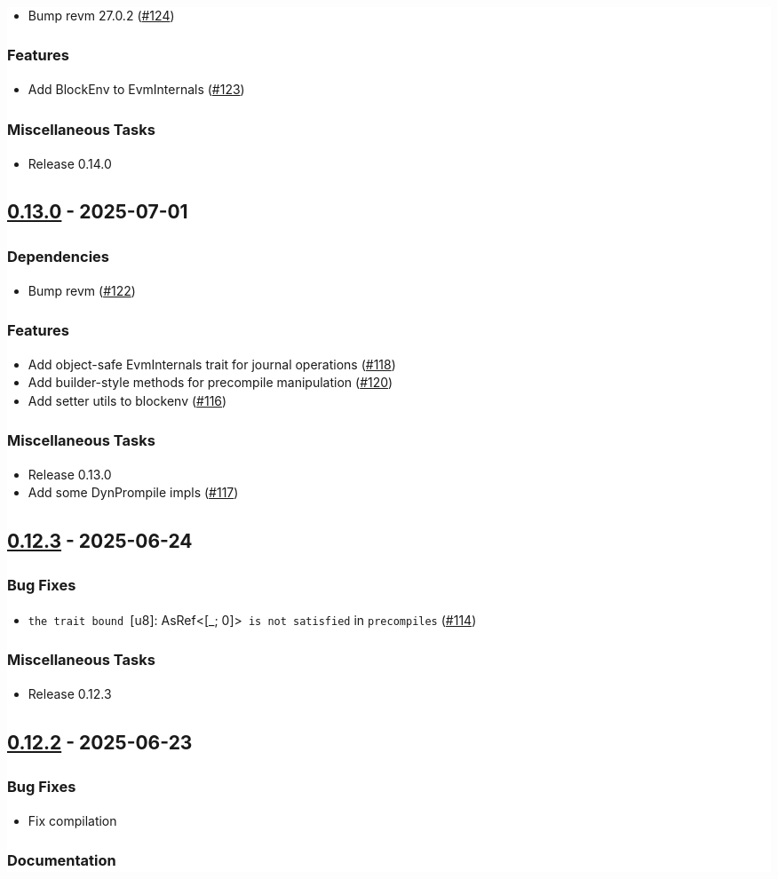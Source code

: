 - Bump revm 27.0.2 ([#124](https://github.com/alloy-rs/evm/issues/124))

### Features

- Add BlockEnv to EvmInternals ([#123](https://github.com/alloy-rs/evm/issues/123))

### Miscellaneous Tasks

- Release 0.14.0

## [0.13.0](https://github.com/alloy-rs/evm/releases/tag/v0.13.0) - 2025-07-01

### Dependencies

- Bump revm ([#122](https://github.com/alloy-rs/evm/issues/122))

### Features

- Add object-safe EvmInternals trait for journal operations ([#118](https://github.com/alloy-rs/evm/issues/118))
- Add builder-style methods for precompile manipulation ([#120](https://github.com/alloy-rs/evm/issues/120))
- Add setter utils to blockenv ([#116](https://github.com/alloy-rs/evm/issues/116))

### Miscellaneous Tasks

- Release 0.13.0
- Add some DynPrompile impls ([#117](https://github.com/alloy-rs/evm/issues/117))

## [0.12.3](https://github.com/alloy-rs/evm/releases/tag/v0.12.3) - 2025-06-24

### Bug Fixes

- `the trait bound `[u8]: AsRef<[_; 0]>` is not satisfied` in `precompiles` ([#114](https://github.com/alloy-rs/evm/issues/114))

### Miscellaneous Tasks

- Release 0.12.3

## [0.12.2](https://github.com/alloy-rs/evm/releases/tag/v0.12.2) - 2025-06-23

### Bug Fixes

- Fix compilation

### Documentation
